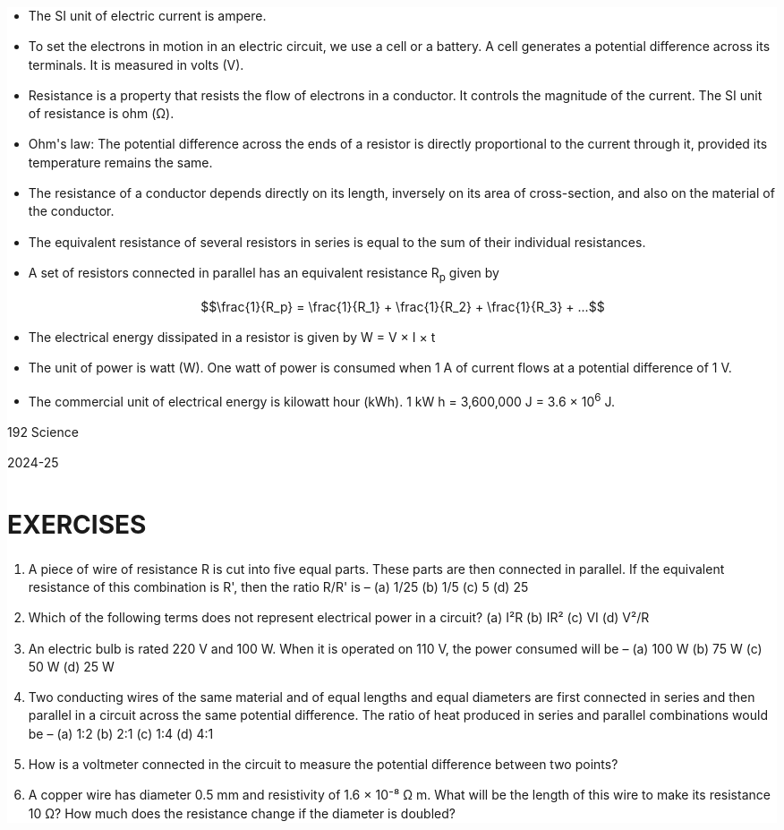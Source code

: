 - The SI unit of electric current is ampere.

- To set the electrons in motion in an electric circuit, we use a cell or a battery. A cell generates a potential difference across its terminals. It is measured in volts (V).

- Resistance is a property that resists the flow of electrons in a conductor. It controls the magnitude of the current. The SI unit of resistance is ohm (Ω).

- Ohm's law: The potential difference across the ends of a resistor is directly proportional to the current through it, provided its temperature remains the same.

- The resistance of a conductor depends directly on its length, inversely on its area of cross-section, and also on the material of the conductor.

- The equivalent resistance of several resistors in series is equal to the sum of their individual resistances.

- A set of resistors connected in parallel has an equivalent resistance R<sub>p</sub> given by

  $$\frac{1}{R_p} = \frac{1}{R_1} + \frac{1}{R_2} + \frac{1}{R_3} + ...$$

- The electrical energy dissipated in a resistor is given by
  W = V × I × t

- The unit of power is watt (W). One watt of power is consumed when 1 A of current flows at a potential difference of 1 V.

- The commercial unit of electrical energy is kilowatt hour (kWh).
  1 kW h = 3,600,000 J = 3.6 × 10<sup>6</sup> J.

192 Science

2024-25
# EXERCISES

1. A piece of wire of resistance R is cut into five equal parts. These parts are then connected in parallel. If the equivalent resistance of this combination is R', then the ratio R/R' is –
   (a) 1/25                (b) 1/5                (c) 5                (d) 25

2. Which of the following terms does not represent electrical power in a circuit?
   (a) I²R                 (b) IR²                (c) VI               (d) V²/R

3. An electric bulb is rated 220 V and 100 W. When it is operated on 110 V, the power consumed will be –
   (a) 100 W               (b) 75 W               (c) 50 W             (d) 25 W

4. Two conducting wires of the same material and of equal lengths and equal diameters are first connected in series and then parallel in a circuit across the same potential difference. The ratio of heat produced in series and parallel combinations would be –
   (a) 1:2                 (b) 2:1                (c) 1:4              (d) 4:1

5. How is a voltmeter connected in the circuit to measure the potential difference between two points?

6. A copper wire has diameter 0.5 mm and resistivity of 1.6 × 10⁻⁸ Ω m. What will be the length of this wire to make its resistance 10 Ω? How much does the resistance change if the diameter is doubled?
